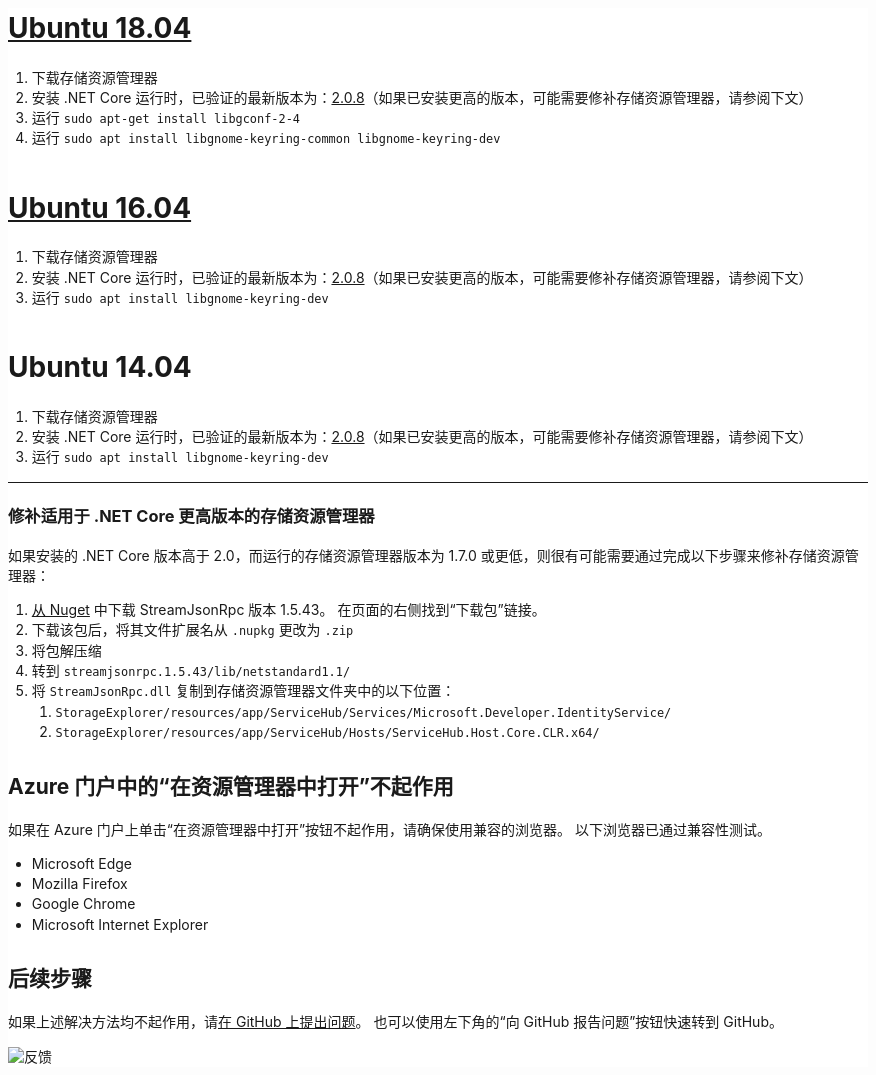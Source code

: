 # <a name="ubuntu-1804tab1804"></a>[Ubuntu 18.04](#tab/1804)

1. 下载存储资源管理器
2. 安装 .NET Core 运行时，已验证的最新版本为：[2.0.8](https://dotnet.microsoft.com/download/linux-package-manager/ubuntu18-04/runtime-2.0.8)（如果已安装更高的版本，可能需要修补存储资源管理器，请参阅下文）
3. 运行 `sudo apt-get install libgconf-2-4`
4. 运行 `sudo apt install libgnome-keyring-common libgnome-keyring-dev`

# <a name="ubuntu-1604tab1604"></a>[Ubuntu 16.04](#tab/1604)

1. 下载存储资源管理器
2. 安装 .NET Core 运行时，已验证的最新版本为：[2.0.8](https://dotnet.microsoft.com/download/linux-package-manager/ubuntu16-04/runtime-2.0.8)（如果已安装更高的版本，可能需要修补存储资源管理器，请参阅下文）
3. 运行 `sudo apt install libgnome-keyring-dev`

# <a name="ubuntu-1404tab1404"></a>Ubuntu 14.04[](#tab/1404)

1. 下载存储资源管理器
2. 安装 .NET Core 运行时，已验证的最新版本为：[2.0.8](https://dotnet.microsoft.com/download/linux-package-manager/ubuntu14-04/runtime-2.0.8)（如果已安装更高的版本，可能需要修补存储资源管理器，请参阅下文）
3. 运行 `sudo apt install libgnome-keyring-dev`

---

### <a name="patching-storage-explorer-for-newer-versions-of-net-core"></a>修补适用于 .NET Core 更高版本的存储资源管理器 
如果安装的 .NET Core 版本高于 2.0，而运行的存储资源管理器版本为 1.7.0 或更低，则很有可能需要通过完成以下步骤来修补存储资源管理器：
1. [从 Nuget](https://www.nuget.org/packages/StreamJsonRpc/1.5.43) 中下载 StreamJsonRpc 版本 1.5.43。 在页面的右侧找到“下载包”链接。
2. 下载该包后，将其文件扩展名从 `.nupkg` 更改为 `.zip`
3. 将包解压缩
4. 转到 `streamjsonrpc.1.5.43/lib/netstandard1.1/`
5. 将 `StreamJsonRpc.dll` 复制到存储资源管理器文件夹中的以下位置：
    1. `StorageExplorer/resources/app/ServiceHub/Services/Microsoft.Developer.IdentityService/`
    2. `StorageExplorer/resources/app/ServiceHub/Hosts/ServiceHub.Host.Core.CLR.x64/`

## <a name="open-in-explorer-from-azure-portal-doesnt-work"></a>Azure 门户中的“在资源管理器中打开”不起作用

如果在 Azure 门户上单击“在资源管理器中打开”按钮不起作用，请确保使用兼容的浏览器。 以下浏览器已通过兼容性测试。
* Microsoft Edge
* Mozilla Firefox
* Google Chrome
* Microsoft Internet Explorer

## <a name="next-steps"></a>后续步骤

如果上述解决方法均不起作用，请[在 GitHub 上提出问题](https://github.com/Microsoft/AzureStorageExplorer/issues)。 也可以使用左下角的“向 GitHub 报告问题”按钮快速转到 GitHub。

![反馈](./media/storage-explorer-troubleshooting/feedback-button.PNG)
